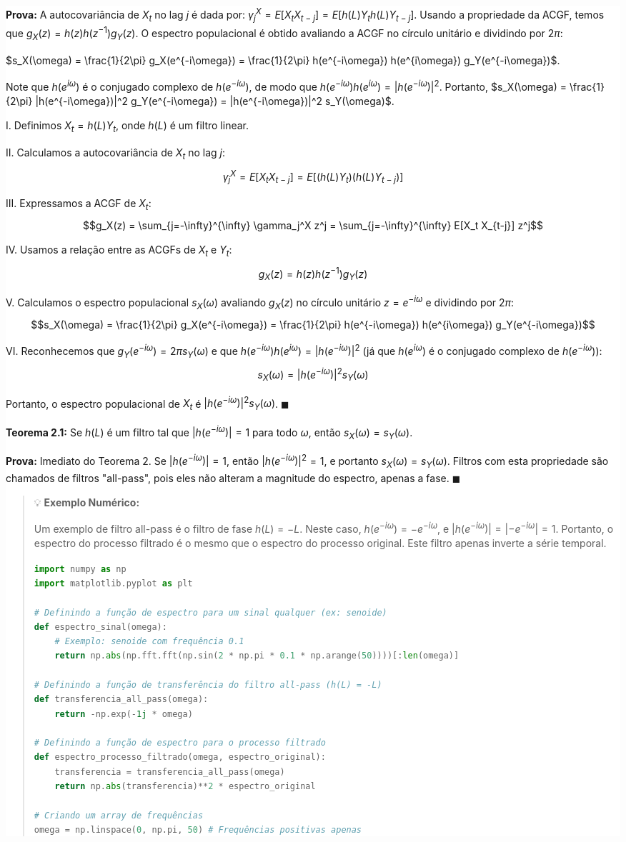 **Prova:** A autocovariância de $X_t$ no lag $j$ é dada por:
$\gamma_j^X = E[X_t X_{t-j}] = E[h(L)Y_t h(L)Y_{t-j}]$. Usando a propriedade da ACGF, temos que $g_X(z) = h(z) h(z^{-1}) g_Y(z)$. O espectro populacional é obtido avaliando a ACGF no círculo unitário e dividindo por $2\pi$:

$s_X(\omega) = \frac{1}{2\pi} g_X(e^{-i\omega}) = \frac{1}{2\pi} h(e^{-i\omega}) h(e^{i\omega}) g_Y(e^{-i\omega})$.

Note que $h(e^{i\omega})$ é o conjugado complexo de $h(e^{-i\omega})$, de modo que $h(e^{-i\omega}) h(e^{i\omega}) = |h(e^{-i\omega})|^2$. Portanto, $s_X(\omega) = \frac{1}{2\pi} |h(e^{-i\omega})|^2 g_Y(e^{-i\omega}) = |h(e^{-i\omega})|^2 s_Y(\omega)$.

I. Definimos $X_t = h(L) Y_t$, onde $h(L)$ é um filtro linear.

II. Calculamos a autocovariância de $X_t$ no lag $j$:
   $$\gamma_j^X = E[X_t X_{t-j}] = E[(h(L) Y_t)(h(L) Y_{t-j})]$$

III. Expressamos a ACGF de $X_t$:
    $$g_X(z) = \sum_{j=-\infty}^{\infty} \gamma_j^X z^j = \sum_{j=-\infty}^{\infty} E[X_t X_{t-j}] z^j$$

IV. Usamos a relação entre as ACGFs de $X_t$ e $Y_t$:
    $$g_X(z) = h(z) h(z^{-1}) g_Y(z)$$

V. Calculamos o espectro populacional $s_X(\omega)$ avaliando $g_X(z)$ no círculo unitário $z = e^{-i\omega}$ e dividindo por $2\pi$:
    $$s_X(\omega) = \frac{1}{2\pi} g_X(e^{-i\omega}) = \frac{1}{2\pi} h(e^{-i\omega}) h(e^{i\omega}) g_Y(e^{-i\omega})$$

VI. Reconhecemos que $g_Y(e^{-i\omega}) = 2\pi s_Y(\omega)$ e que $h(e^{-i\omega}) h(e^{i\omega}) = |h(e^{-i\omega})|^2$ (já que $h(e^{i\omega})$ é o conjugado complexo de $h(e^{-i\omega})$):
     $$s_X(\omega) = |h(e^{-i\omega})|^2 s_Y(\omega)$$

Portanto, o espectro populacional de $X_t$ é $|h(e^{-i\omega})|^2 s_Y(\omega)$. $\blacksquare$

**Teorema 2.1:** Se $h(L)$ é um filtro tal que $|h(e^{-i\omega})| = 1$ para todo $\omega$, então $s_X(\omega) = s_Y(\omega)$.

**Prova:** Imediato do Teorema 2. Se $|h(e^{-i\omega})| = 1$, então $|h(e^{-i\omega})|^2 = 1$, e portanto $s_X(\omega) = s_Y(\omega)$. Filtros com esta propriedade são chamados de filtros "all-pass", pois eles não alteram a magnitude do espectro, apenas a fase. $\blacksquare$

> 💡 **Exemplo Numérico:**
>
> Um exemplo de filtro all-pass é o filtro de fase $h(L) = -L$. Neste caso, $h(e^{-i\omega}) = -e^{-i\omega}$, e $|h(e^{-i\omega})| = |-e^{-i\omega}| = 1$. Portanto, o espectro do processo filtrado é o mesmo que o espectro do processo original. Este filtro apenas inverte a série temporal.
>
> ```python
> import numpy as np
> import matplotlib.pyplot as plt
>
> # Definindo a função de espectro para um sinal qualquer (ex: senoide)
> def espectro_sinal(omega):
>     # Exemplo: senoide com frequência 0.1
>     return np.abs(np.fft.fft(np.sin(2 * np.pi * 0.1 * np.arange(50))))[:len(omega)]
>
> # Definindo a função de transferência do filtro all-pass (h(L) = -L)
> def transferencia_all_pass(omega):
>     return -np.exp(-1j * omega)
>
> # Definindo a função de espectro para o processo filtrado
> def espectro_processo_filtrado(omega, espectro_original):
>     transferencia = transferencia_all_pass(omega)
>     return np.abs(transferencia)**2 * espectro_original
>
> # Criando um array de frequências
> omega = np.linspace(0, np.pi, 50) # Frequências positivas apenas
>
